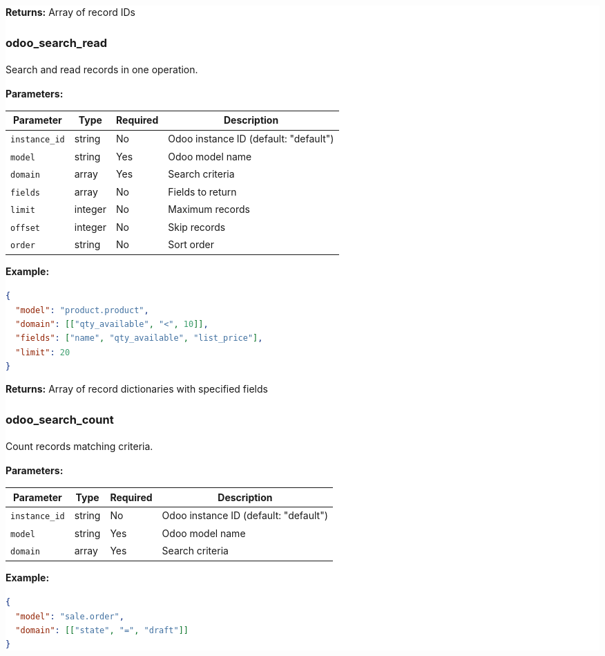 **Returns:** Array of record IDs

### odoo_search_read

Search and read records in one operation.

**Parameters:**

| Parameter | Type | Required | Description |
|-----------|------|----------|-------------|
| `instance_id` | string | No | Odoo instance ID (default: "default") |
| `model` | string | Yes | Odoo model name |
| `domain` | array | Yes | Search criteria |
| `fields` | array | No | Fields to return |
| `limit` | integer | No | Maximum records |
| `offset` | integer | No | Skip records |
| `order` | string | No | Sort order |

**Example:**
```json
{
  "model": "product.product",
  "domain": [["qty_available", "<", 10]],
  "fields": ["name", "qty_available", "list_price"],
  "limit": 20
}
```

**Returns:** Array of record dictionaries with specified fields

### odoo_search_count

Count records matching criteria.

**Parameters:**

| Parameter | Type | Required | Description |
|-----------|------|----------|-------------|
| `instance_id` | string | No | Odoo instance ID (default: "default") |
| `model` | string | Yes | Odoo model name |
| `domain` | array | Yes | Search criteria |

**Example:**
```json
{
  "model": "sale.order",
  "domain": [["state", "=", "draft"]]
}
```
